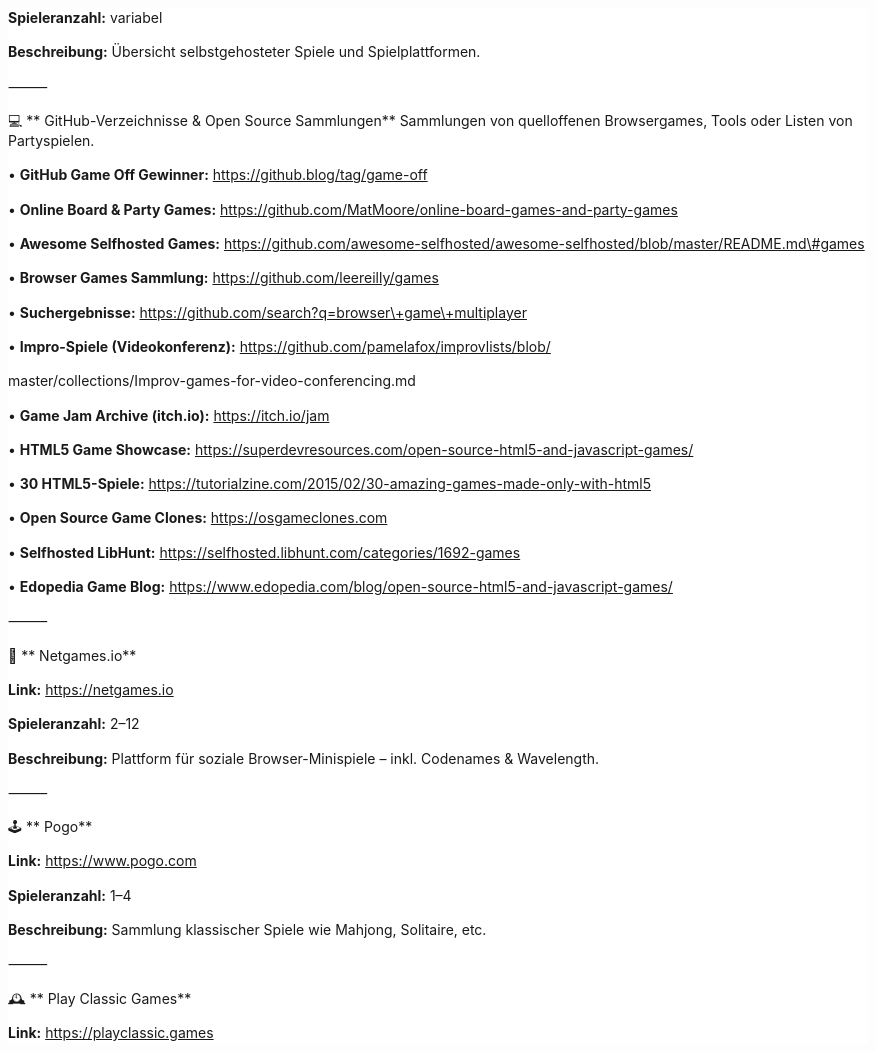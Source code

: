 **Spieleranzahl:** variabel

**Beschreibung:** Übersicht selbstgehosteter Spiele und Spielplattformen. 

⸻

💻 ** GitHub-Verzeichnisse & Open Source Sammlungen** Sammlungen von quelloffenen Browsergames, Tools oder Listen von Partyspielen. 

• **GitHub Game Off Gewinner:** https://github.blog/tag/game-off

• **Online Board & Party Games:** https://github.com/MatMoore/online-board-games-and-party-games

• **Awesome Selfhosted Games:** https://github.com/awesome-selfhosted/awesome-selfhosted/blob/master/README.md\#games

• **Browser Games Sammlung:** https://github.com/leereilly/games

• **Suchergebnisse:** https://github.com/search?q=browser\+game\+multiplayer





• **Impro-Spiele \(Videokonferenz\):** https://github.com/pamelafox/improvlists/blob/

master/collections/Improv-games-for-video-conferencing.md

• **Game Jam Archive \(itch.io\):** https://itch.io/jam

• **HTML5 Game Showcase:** https://superdevresources.com/open-source-html5-and-javascript-games/

• **30 HTML5-Spiele:** https://tutorialzine.com/2015/02/30-amazing-games-made-only-with-html5

• **Open Source Game Clones:** https://osgameclones.com

• **Selfhosted LibHunt:** https://selfhosted.libhunt.com/categories/1692-games

• **Edopedia Game Blog:** https://www.edopedia.com/blog/open-source-html5-and-javascript-games/

⸻

🧠 ** Netgames.io**

**Link:** https://netgames.io

**Spieleranzahl:** 2–12

**Beschreibung:** Plattform für soziale Browser-Minispiele – inkl. Codenames & Wavelength. 

⸻

🕹 ** Pogo**

**Link:** https://www.pogo.com

**Spieleranzahl:** 1–4

**Beschreibung:** Sammlung klassischer Spiele wie Mahjong, Solitaire, etc. 

⸻

🕰 ** Play Classic Games**

**Link:** https://playclassic.games
